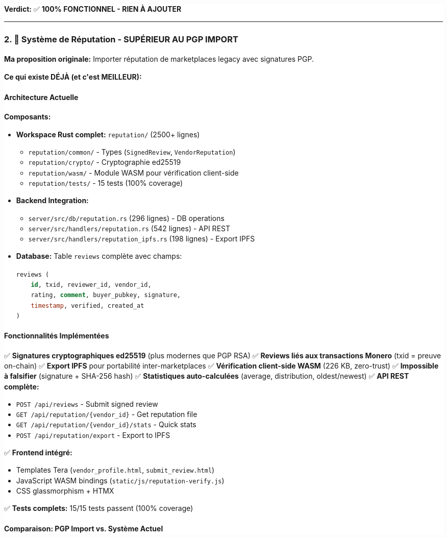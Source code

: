 **Verdict:** ✅ **100% FONCTIONNEL - RIEN À AJOUTER**

---

### 2. 📜 Système de Réputation - SUPÉRIEUR AU PGP IMPORT

**Ma proposition originale:** Importer réputation de marketplaces legacy avec signatures PGP.

**Ce qui existe DÉJÀ (et c'est MEILLEUR):**

#### Architecture Actuelle

**Composants:**
- **Workspace Rust complet:** `reputation/` (2500+ lignes)
  - `reputation/common/` - Types (`SignedReview`, `VendorReputation`)
  - `reputation/crypto/` - Cryptographie ed25519
  - `reputation/wasm/` - Module WASM pour vérification client-side
  - `reputation/tests/` - 15 tests (100% coverage)

- **Backend Integration:**
  - `server/src/db/reputation.rs` (296 lignes) - DB operations
  - `server/src/handlers/reputation.rs` (542 lignes) - API REST
  - `server/src/handlers/reputation_ipfs.rs` (198 lignes) - Export IPFS

- **Database:** Table `reviews` complète avec champs:
  ```sql
  reviews (
      id, txid, reviewer_id, vendor_id,
      rating, comment, buyer_pubkey, signature,
      timestamp, verified, created_at
  )
  ```

#### Fonctionnalités Implémentées

✅ **Signatures cryptographiques ed25519** (plus modernes que PGP RSA)
✅ **Reviews liés aux transactions Monero** (txid = preuve on-chain)
✅ **Export IPFS** pour portabilité inter-marketplaces
✅ **Vérification client-side WASM** (226 KB, zero-trust)
✅ **Impossible à falsifier** (signature + SHA-256 hash)
✅ **Statistiques auto-calculées** (average, distribution, oldest/newest)
✅ **API REST complète:**
  - `POST /api/reviews` - Submit signed review
  - `GET /api/reputation/{vendor_id}` - Get reputation file
  - `GET /api/reputation/{vendor_id}/stats` - Quick stats
  - `POST /api/reputation/export` - Export to IPFS

✅ **Frontend intégré:**
  - Templates Tera (`vendor_profile.html`, `submit_review.html`)
  - JavaScript WASM bindings (`static/js/reputation-verify.js`)
  - CSS glassmorphism + HTMX

✅ **Tests complets:** 15/15 tests passent (100% coverage)

#### Comparaison: PGP Import vs. Système Actuel
